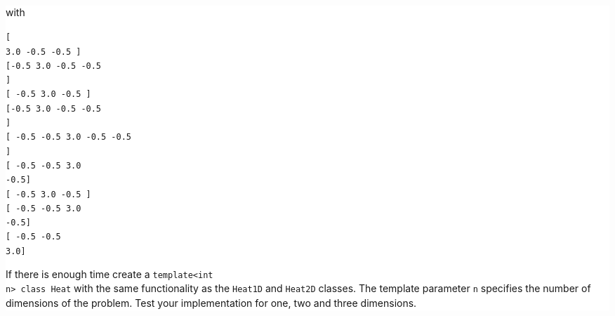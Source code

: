 with</p>&#x000A;&#x000A;<pre class="code highlight js-syntax-highlight plaintext" lang="plaintext" v-pre="true"><code><span id="LC1" class="line" lang="plaintext">[ 3.0 -0.5      -0.5                         ]</span>&#x000A;<span id="LC2" class="line" lang="plaintext">[-0.5  3.0 -0.5      -0.5                    ]</span>&#x000A;<span id="LC3" class="line" lang="plaintext">[     -0.5  3.0           -0.5               ]</span>&#x000A;<span id="LC4" class="line" lang="plaintext">[-0.5            3.0 -0.5      -0.5          ]</span>&#x000A;<span id="LC5" class="line" lang="plaintext">[     -0.5      -0.5  3.0 -0.5      -0.5     ]</span>&#x000A;<span id="LC6" class="line" lang="plaintext">[          -0.5      -0.5  3.0           -0.5]</span>&#x000A;<span id="LC7" class="line" lang="plaintext">[               -0.5            3.0 -0.5     ]</span>&#x000A;<span id="LC8" class="line" lang="plaintext">[                    -0.5      -0.5  3.0 -0.5]</span>&#x000A;<span id="LC9" class="line" lang="plaintext">[                         -0.5      -0.5  3.0]</span></code></pre>&#x000A;<p dir="auto">If there is enough time create a <code>template&lt;int n&gt; class Heat</code> with the same&#x000A;functionality as the <code>Heat1D</code> and <code>Heat2D</code> classes.  The template parameter <code>n</code>&#x000A;specifies the number of dimensions of the problem.  Test your implementation for&#x000A;one, two and three dimensions.</p>
</div>

</article>
</div>

</div>
</div>

</div>
</div>
</div>
</div>



</body>
</html>

